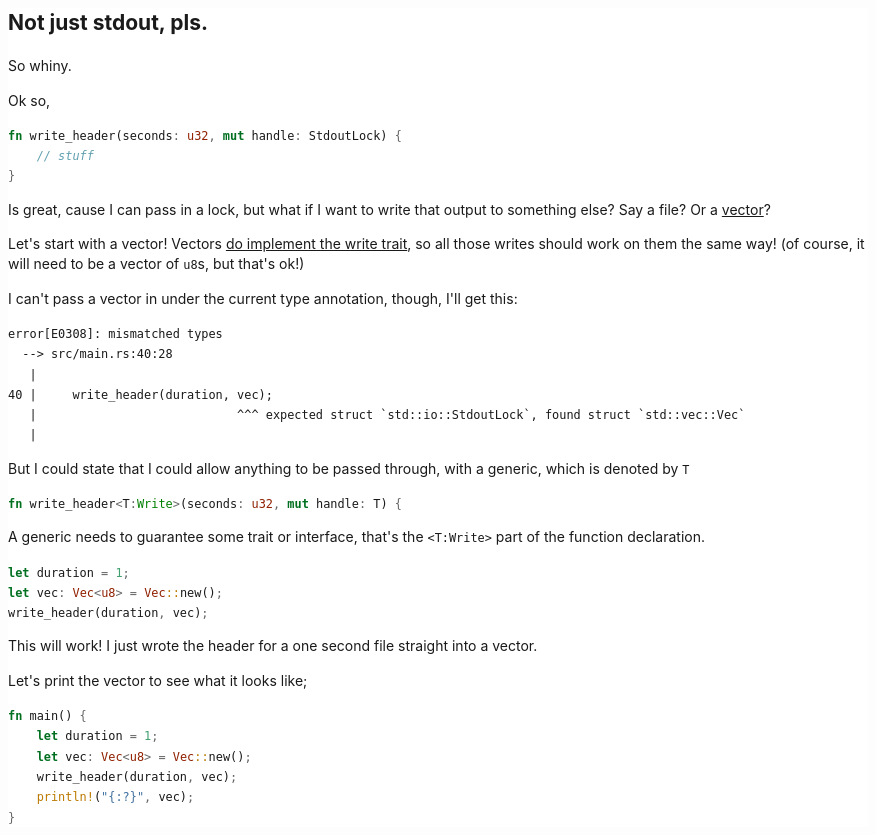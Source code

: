 Not just stdout, pls.
----------------------

So whiny.

Ok so,

```rust
fn write_header(seconds: u32, mut handle: StdoutLock) {
    // stuff
}
```

Is great, cause I can pass in a lock, but what if I want to write that output
to something else? Say a file? Or a
[vector](https://doc.rust-lang.org/std/vec/struct.Vec.html)?

Let's start with a vector! Vectors [do implement the write
trait](https://doc.rust-lang.org/src/std/up/src/libstd/io/impls.rs.html#211-226),
so all those writes should work on them the same way! (of course, it will need to be a vector of `u8`s, but that's ok!)

I can't pass a vector in under the current type annotation, though, I'll get this:

```
error[E0308]: mismatched types
  --> src/main.rs:40:28
   |
40 |     write_header(duration, vec);
   |                            ^^^ expected struct `std::io::StdoutLock`, found struct `std::vec::Vec`
   |
```

But I could state that I could allow anything to be passed through, with a
generic, which is denoted by `T`

```rust
fn write_header<T:Write>(seconds: u32, mut handle: T) {
```

A generic needs to guarantee some trait or interface, that's the `<T:Write>`
part of the function declaration.

```rust
let duration = 1;
let vec: Vec<u8> = Vec::new();
write_header(duration, vec);
```

This will work! I just wrote the header for a one second file straight into a vector.

Let's print the vector to see what it looks like;

```rust
fn main() {
    let duration = 1;
    let vec: Vec<u8> = Vec::new();
    write_header(duration, vec);
    println!("{:?}", vec);
}
```
